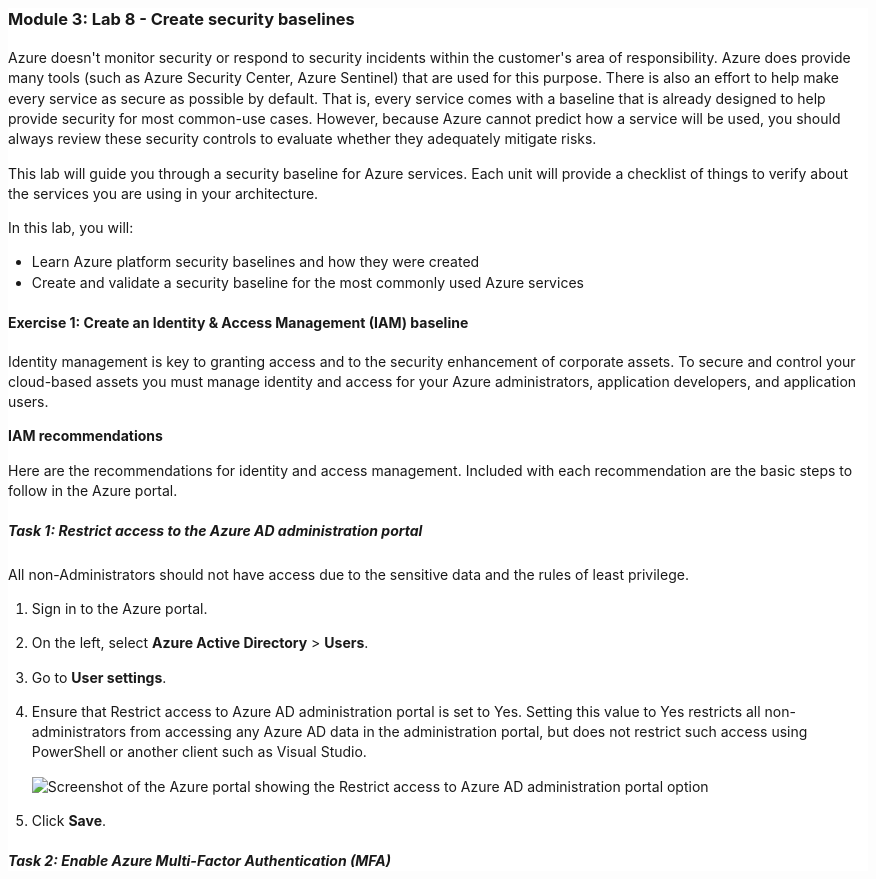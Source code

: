 

### Module 3: Lab 8 - Create security baselines 


Azure doesn't monitor security or respond to security incidents within the customer's area of responsibility. Azure does provide many tools (such as Azure Security Center, Azure Sentinel) that are used for this purpose. There is also an effort to help make every service as secure as possible by default. That is, every service comes with a baseline that is already designed to help provide security for most common-use cases. However, because Azure cannot predict how a service will be used, you should always review these security controls to evaluate whether they adequately mitigate risks.

This lab will guide you through a security baseline for Azure services. Each unit will provide a checklist of things to verify about the services you are using in your architecture.

In this lab, you will:

- Learn Azure platform security baselines and how they were created
- Create and validate a security baseline for the most commonly used Azure services



 
#### Exercise 1: Create an Identity & Access Management (IAM) baseline


Identity management is key to granting access and to the security enhancement of corporate assets. To secure and control your cloud-based assets you must manage identity and access for your Azure administrators, application developers, and application users.

**IAM recommendations**

Here are the recommendations for identity and access management. Included with each recommendation are the basic steps to follow in the Azure portal. 


##### Task 1: Restrict access to the Azure AD administration portal


All non-Administrators should not have access due to the sensitive data and the rules of least privilege.


1.  Sign in to the Azure portal.

2.  On the left, select **Azure Active Directory** > **Users**.

3.  Go to **User settings**.

4.  Ensure that Restrict access to Azure AD administration portal is set to Yes. Setting this value to Yes restricts all non-administrators from accessing any Azure AD data in the administration portal, but does not restrict such access using PowerShell or another client such as Visual Studio.

    ![Screenshot of the Azure portal showing the Restrict access to Azure AD administration portal option](https://docs.microsoft.com/en-us/learn/modules/create-security-baselines/media/2-restrict-access-ad-portal.png)

1.  Click **Save**.

##### Task 2: Enable Azure Multi-Factor Authentication (MFA)

